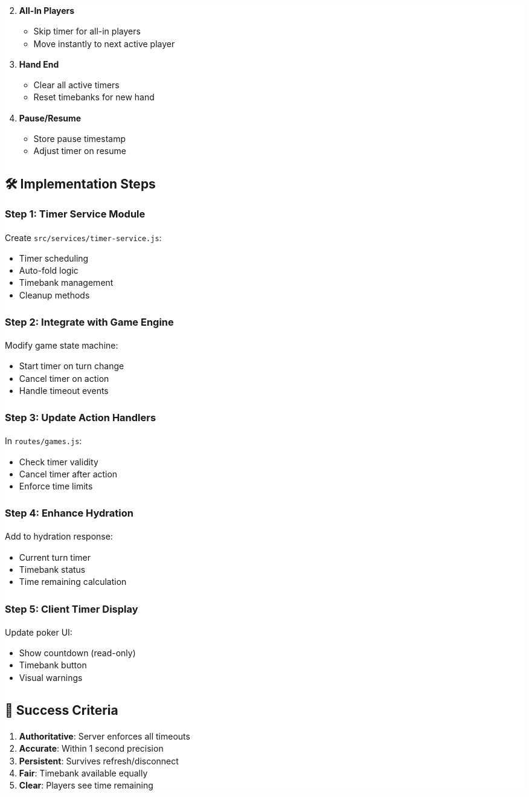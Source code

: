 2. **All-In Players**
   - Skip timer for all-in players
   - Move instantly to next active player

3. **Hand End**
   - Clear all active timers
   - Reset timebanks for new hand

4. **Pause/Resume**
   - Store pause timestamp
   - Adjust timer on resume

## 🛠️ Implementation Steps

### Step 1: Timer Service Module
Create `src/services/timer-service.js`:
- Timer scheduling
- Auto-fold logic
- Timebank management
- Cleanup methods

### Step 2: Integrate with Game Engine
Modify game state machine:
- Start timer on turn change
- Cancel timer on action
- Handle timeout events

### Step 3: Update Action Handlers
In `routes/games.js`:
- Check timer validity
- Cancel timer after action
- Enforce time limits

### Step 4: Enhance Hydration
Add to hydration response:
- Current turn timer
- Timebank status
- Time remaining calculation

### Step 5: Client Timer Display
Update poker UI:
- Show countdown (read-only)
- Timebank button
- Visual warnings

## 🎯 Success Criteria

1. **Authoritative**: Server enforces all timeouts
2. **Accurate**: Within 1 second precision
3. **Persistent**: Survives refresh/disconnect
4. **Fair**: Timebank available equally
5. **Clear**: Players see time remaining

